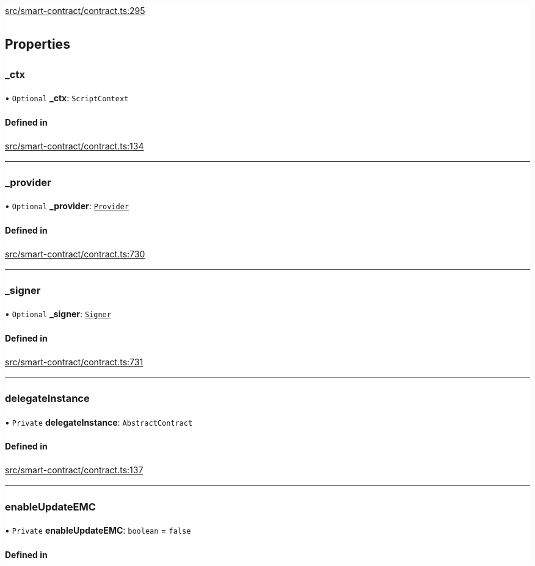 [src/smart-contract/contract.ts:295](https://github.com/sCrypt-Inc/scrypt-ts/blob/d43e8cc/src/smart-contract/contract.ts#L295)

## Properties

### \_ctx

• `Optional` **\_ctx**: `ScriptContext`

#### Defined in

[src/smart-contract/contract.ts:134](https://github.com/sCrypt-Inc/scrypt-ts/blob/d43e8cc/src/smart-contract/contract.ts#L134)

___

### \_provider

• `Optional` **\_provider**: [`Provider`](Provider.md)

#### Defined in

[src/smart-contract/contract.ts:730](https://github.com/sCrypt-Inc/scrypt-ts/blob/d43e8cc/src/smart-contract/contract.ts#L730)

___

### \_signer

• `Optional` **\_signer**: [`Signer`](Signer.md)

#### Defined in

[src/smart-contract/contract.ts:731](https://github.com/sCrypt-Inc/scrypt-ts/blob/d43e8cc/src/smart-contract/contract.ts#L731)

___

### delegateInstance

• `Private` **delegateInstance**: `AbstractContract`

#### Defined in

[src/smart-contract/contract.ts:137](https://github.com/sCrypt-Inc/scrypt-ts/blob/d43e8cc/src/smart-contract/contract.ts#L137)

___

### enableUpdateEMC

• `Private` **enableUpdateEMC**: `boolean` = `false`

#### Defined in
